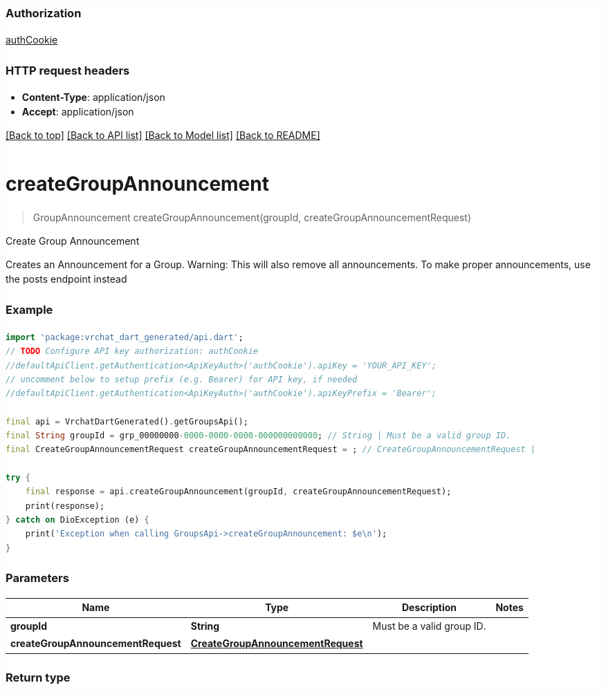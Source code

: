 ### Authorization

[authCookie](../README.md#authCookie)

### HTTP request headers

 - **Content-Type**: application/json
 - **Accept**: application/json

[[Back to top]](#) [[Back to API list]](../README.md#documentation-for-api-endpoints) [[Back to Model list]](../README.md#documentation-for-models) [[Back to README]](../README.md)

# **createGroupAnnouncement**
> GroupAnnouncement createGroupAnnouncement(groupId, createGroupAnnouncementRequest)

Create Group Announcement

Creates an Announcement for a Group. Warning: This will also remove all announcements. To make proper announcements, use the posts endpoint instead

### Example
```dart
import 'package:vrchat_dart_generated/api.dart';
// TODO Configure API key authorization: authCookie
//defaultApiClient.getAuthentication<ApiKeyAuth>('authCookie').apiKey = 'YOUR_API_KEY';
// uncomment below to setup prefix (e.g. Bearer) for API key, if needed
//defaultApiClient.getAuthentication<ApiKeyAuth>('authCookie').apiKeyPrefix = 'Bearer';

final api = VrchatDartGenerated().getGroupsApi();
final String groupId = grp_00000000-0000-0000-0000-000000000000; // String | Must be a valid group ID.
final CreateGroupAnnouncementRequest createGroupAnnouncementRequest = ; // CreateGroupAnnouncementRequest | 

try {
    final response = api.createGroupAnnouncement(groupId, createGroupAnnouncementRequest);
    print(response);
} catch on DioException (e) {
    print('Exception when calling GroupsApi->createGroupAnnouncement: $e\n');
}
```

### Parameters

Name | Type | Description  | Notes
------------- | ------------- | ------------- | -------------
 **groupId** | **String**| Must be a valid group ID. | 
 **createGroupAnnouncementRequest** | [**CreateGroupAnnouncementRequest**](CreateGroupAnnouncementRequest.md)|  | 

### Return type
